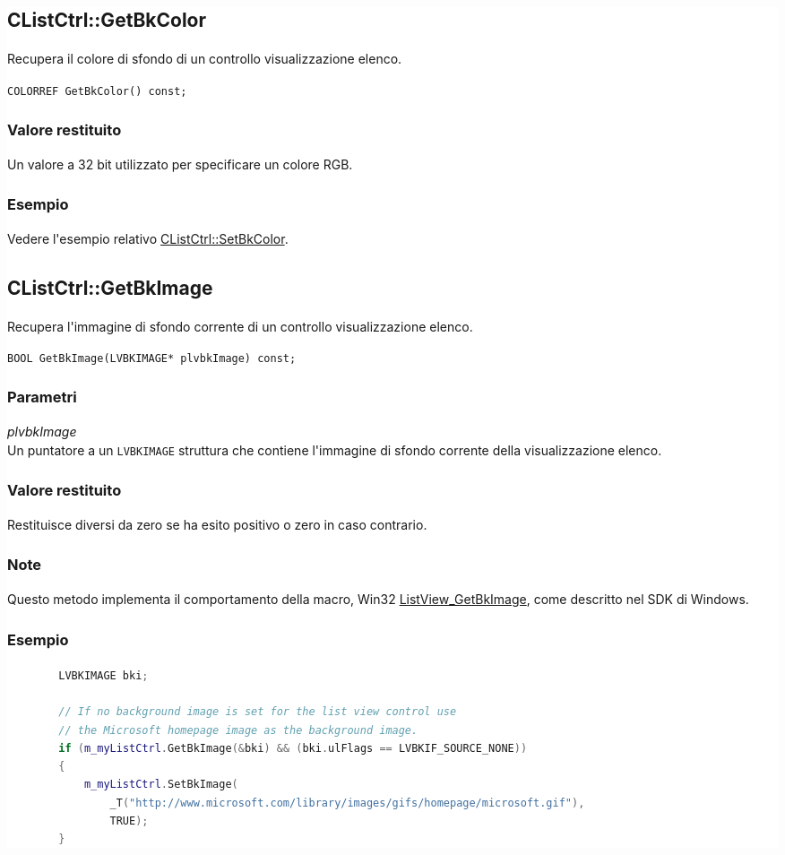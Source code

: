 ## <a name="getbkcolor"></a>  CListCtrl::GetBkColor

Recupera il colore di sfondo di un controllo visualizzazione elenco.

```
COLORREF GetBkColor() const;
```

### <a name="return-value"></a>Valore restituito

Un valore a 32 bit utilizzato per specificare un colore RGB.

### <a name="example"></a>Esempio

  Vedere l'esempio relativo [CListCtrl::SetBkColor](#setbkcolor).

## <a name="getbkimage"></a>  CListCtrl::GetBkImage

Recupera l'immagine di sfondo corrente di un controllo visualizzazione elenco.

```
BOOL GetBkImage(LVBKIMAGE* plvbkImage) const;
```

### <a name="parameters"></a>Parametri

*plvbkImage*<br/>
Un puntatore a un `LVBKIMAGE` struttura che contiene l'immagine di sfondo corrente della visualizzazione elenco.

### <a name="return-value"></a>Valore restituito

Restituisce diversi da zero se ha esito positivo o zero in caso contrario.

### <a name="remarks"></a>Note

Questo metodo implementa il comportamento della macro, Win32 [ListView_GetBkImage](/windows/desktop/api/commctrl/nf-commctrl-listview_getbkimage), come descritto nel SDK di Windows.

### <a name="example"></a>Esempio

```cpp
        LVBKIMAGE bki;

        // If no background image is set for the list view control use
        // the Microsoft homepage image as the background image.
        if (m_myListCtrl.GetBkImage(&bki) && (bki.ulFlags == LVBKIF_SOURCE_NONE))
        {
            m_myListCtrl.SetBkImage(
                _T("http://www.microsoft.com/library/images/gifs/homepage/microsoft.gif"),
                TRUE);
        }
```
